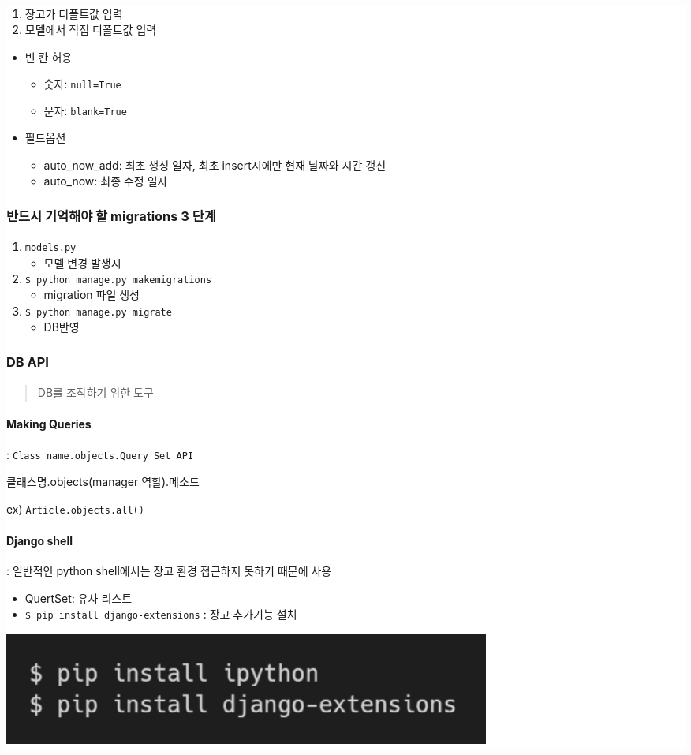 1) 장고가 디폴트값 입력
2)  모델에서 직접 디폴트값 입력

- 빈 칸 허용

  - 숫자: `null=True`

  - 문자: `blank=True`

- 필드옵션

  - auto_now_add: 최초 생성 일자, 최초 insert시에만 현재 날짜와 시간 갱신
  - auto_now: 최종 수정 일자



### 반드시 기억해야 할 migrations 3 단계

1. `models.py`
   - 모델 변경 발생시
2. `$ python manage.py makemigrations`
   - migration 파일 생성
3. `$ python manage.py migrate`
   - DB반영



### DB API

> DB를 조작하기 위한 도구

#### Making Queries

: `Class name.objects.Query Set API`

클래스명.objects(manager 역할).메소드

ex) `Article.objects.all()`



#### Django shell

: 일반적인 python shell에서는 장고 환경 접근하지 못하기 때문에 사용

- QuertSet: 유사 리스트
- `$ pip install django-extensions` : 장고 추가기능 설치

![image-20220308165943548](Django_model.assets/image-20220308165943548.png)
